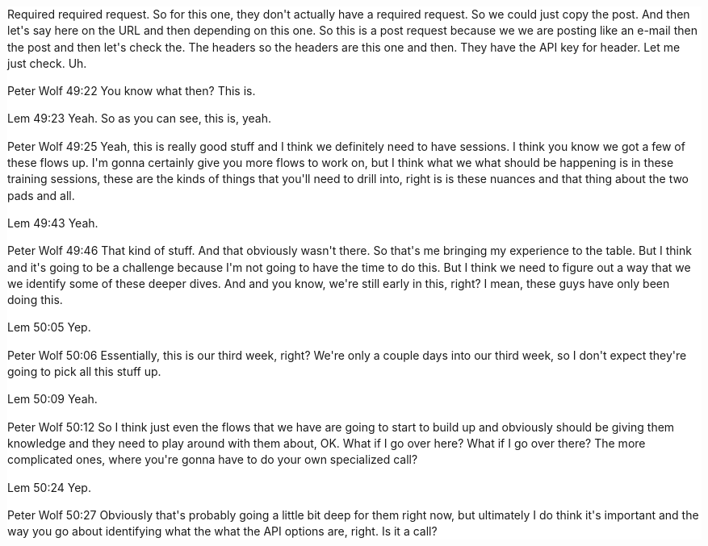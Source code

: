 Required required request.
So for this one, they don't actually have a required request.
So we could just copy the post.
And then let's say here on the URL and then depending on this one. So this is a post request because we we are posting like an e-mail then the post and then let's check the.
The headers so the headers are this one and then.
They have the API key for header. Let me just check.
Uh.

Peter Wolf   49:22
You know what then? This is.

Lem   49:23
Yeah. So as you can see, this is, yeah.

Peter Wolf   49:25
Yeah, this is really good stuff and I think we definitely need to have sessions.
I think you know we got a few of these flows up.
I'm gonna certainly give you more flows to work on, but I think what we what should be happening is in these training sessions, these are the kinds of things that you'll need to drill into, right is is these nuances and that thing about the two pads and all.

Lem   49:43
Yeah.

Peter Wolf   49:46
That kind of stuff.
And that obviously wasn't there.
So that's me bringing my experience to the table.
But I think and it's going to be a challenge because I'm not going to have the time to do this. But I think we need to figure out a way that we we identify some of these deeper dives.
And and you know, we're still early in this, right?
I mean, these guys have only been doing this.

Lem   50:05
Yep.

Peter Wolf   50:06
Essentially, this is our third week, right?
We're only a couple days into our third week, so I don't expect they're going to pick all this stuff up.

Lem   50:09
Yeah.

Peter Wolf   50:12
So I think just even the flows that we have are going to start to build up and obviously should be giving them knowledge and they need to play around with them about, OK.
What if I go over here?
What if I go over there? The more complicated ones, where you're gonna have to do your own specialized call?

Lem   50:24
Yep.

Peter Wolf   50:27
Obviously that's probably going a little bit deep for them right now, but ultimately I do think it's important and the way you go about identifying what the what the API options are, right.
Is it a call?
